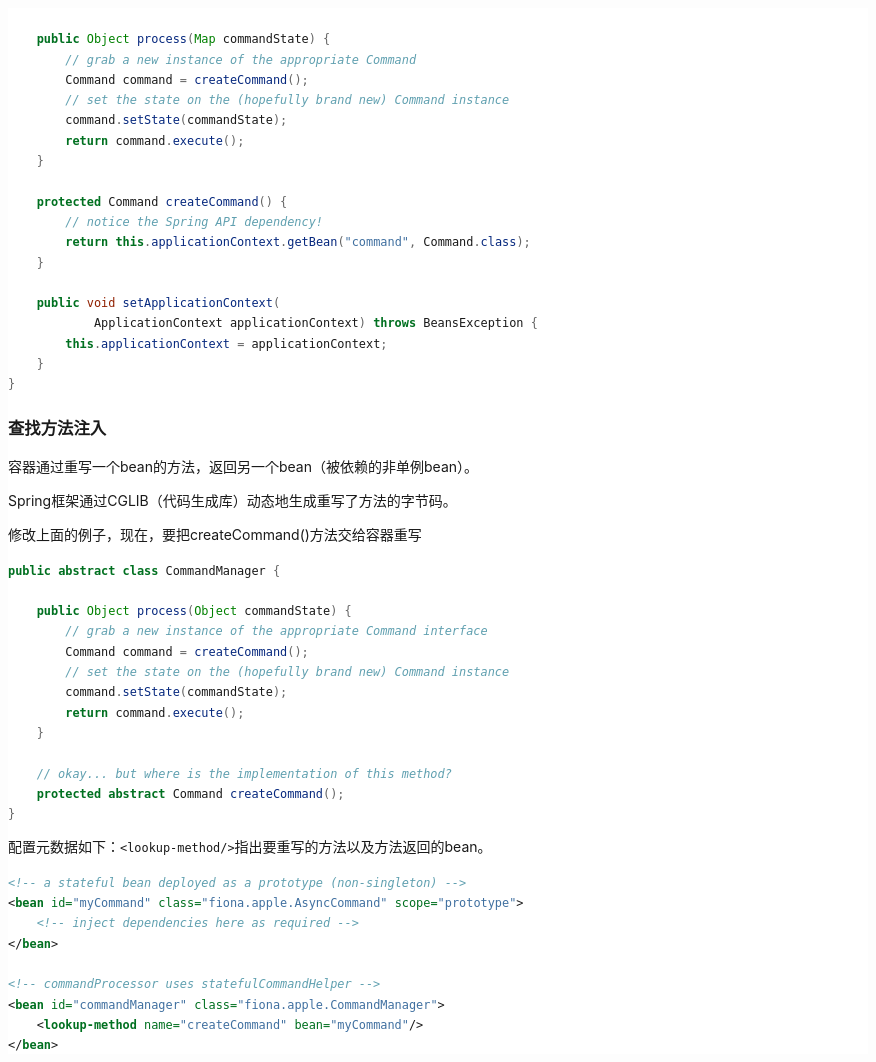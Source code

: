 ```java

    public Object process(Map commandState) {
        // grab a new instance of the appropriate Command
        Command command = createCommand();
        // set the state on the (hopefully brand new) Command instance
        command.setState(commandState);
        return command.execute();
    }

    protected Command createCommand() {
        // notice the Spring API dependency!
        return this.applicationContext.getBean("command", Command.class);
    }

    public void setApplicationContext(
            ApplicationContext applicationContext) throws BeansException {
        this.applicationContext = applicationContext;
    }
}
```

### 查找方法注入

容器通过重写一个bean的方法，返回另一个bean（被依赖的非单例bean）。

Spring框架通过CGLIB（代码生成库）动态地生成重写了方法的字节码。

修改上面的例子，现在，要把createCommand()方法交给容器重写

```java
public abstract class CommandManager {
 
    public Object process(Object commandState) {
        // grab a new instance of the appropriate Command interface
        Command command = createCommand();
        // set the state on the (hopefully brand new) Command instance
        command.setState(commandState);
        return command.execute();
    }
 
    // okay... but where is the implementation of this method?
    protected abstract Command createCommand();
}
```

配置元数据如下：`<lookup-method/>`指出要重写的方法以及方法返回的bean。

```xml
<!-- a stateful bean deployed as a prototype (non-singleton) -->
<bean id="myCommand" class="fiona.apple.AsyncCommand" scope="prototype">
    <!-- inject dependencies here as required -->
</bean>
 
<!-- commandProcessor uses statefulCommandHelper -->
<bean id="commandManager" class="fiona.apple.CommandManager">
    <lookup-method name="createCommand" bean="myCommand"/>
</bean> 
```
